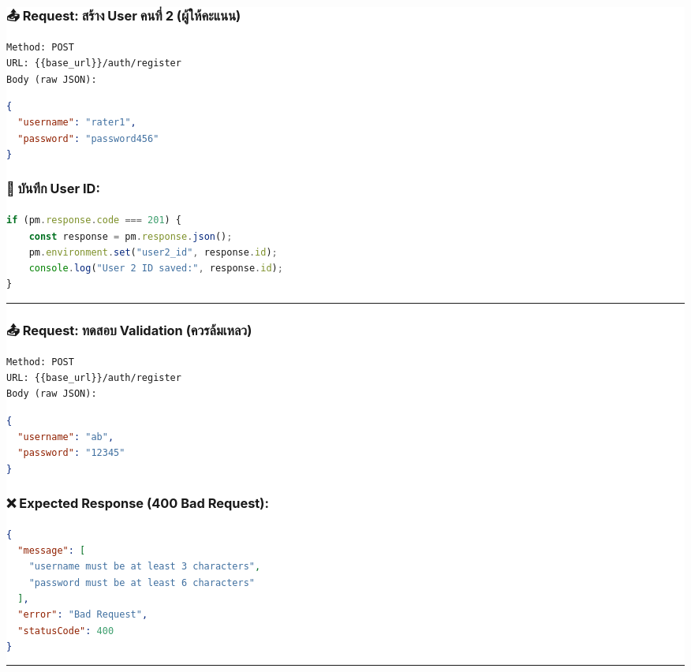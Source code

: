 ### 📤 Request: สร้าง User คนที่ 2 (ผู้ให้คะแนน)

```
Method: POST
URL: {{base_url}}/auth/register
Body (raw JSON):
```

```json
{
  "username": "rater1",
  "password": "password456"
}
```

### 💾 บันทึก User ID:
```javascript
if (pm.response.code === 201) {
    const response = pm.response.json();
    pm.environment.set("user2_id", response.id);
    console.log("User 2 ID saved:", response.id);
}
```

---

### 📤 Request: ทดสอบ Validation (ควรล้มเหลว)

```
Method: POST
URL: {{base_url}}/auth/register
Body (raw JSON):
```

```json
{
  "username": "ab",
  "password": "12345"
}
```

### ❌ Expected Response (400 Bad Request):
```json
{
  "message": [
    "username must be at least 3 characters",
    "password must be at least 6 characters"
  ],
  "error": "Bad Request",
  "statusCode": 400
}
```

---
